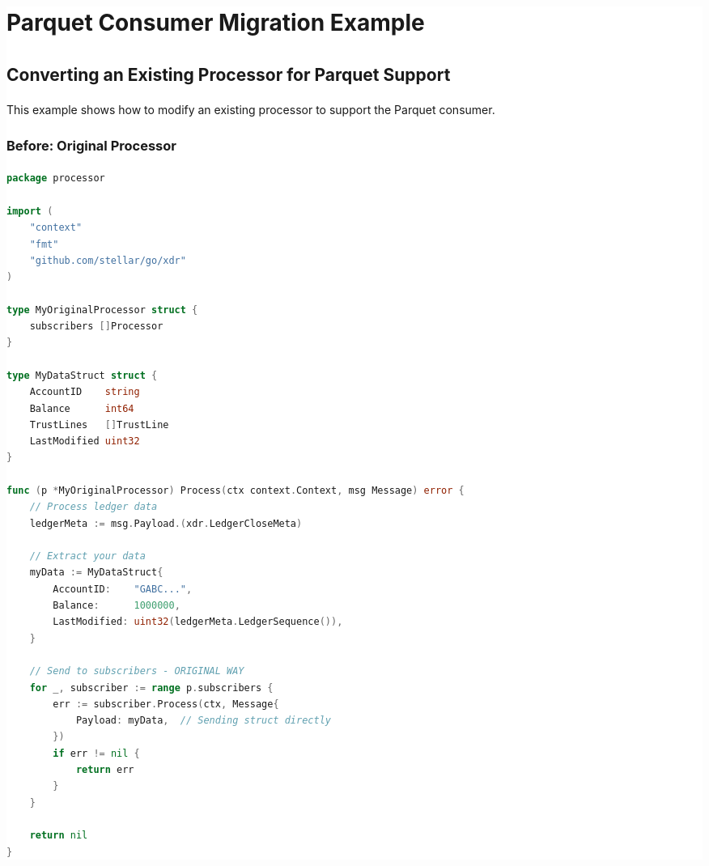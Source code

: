 # Parquet Consumer Migration Example

## Converting an Existing Processor for Parquet Support

This example shows how to modify an existing processor to support the Parquet consumer.

### Before: Original Processor

```go
package processor

import (
    "context"
    "fmt"
    "github.com/stellar/go/xdr"
)

type MyOriginalProcessor struct {
    subscribers []Processor
}

type MyDataStruct struct {
    AccountID    string
    Balance      int64
    TrustLines   []TrustLine
    LastModified uint32
}

func (p *MyOriginalProcessor) Process(ctx context.Context, msg Message) error {
    // Process ledger data
    ledgerMeta := msg.Payload.(xdr.LedgerCloseMeta)
    
    // Extract your data
    myData := MyDataStruct{
        AccountID:    "GABC...",
        Balance:      1000000,
        LastModified: uint32(ledgerMeta.LedgerSequence()),
    }
    
    // Send to subscribers - ORIGINAL WAY
    for _, subscriber := range p.subscribers {
        err := subscriber.Process(ctx, Message{
            Payload: myData,  // Sending struct directly
        })
        if err != nil {
            return err
        }
    }
    
    return nil
}
```

